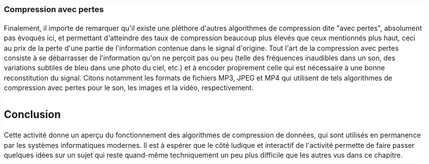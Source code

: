 ### Compression avec pertes

Finalement, il importe de remarquer qu'il existe une pléthore d'autres algorithmes de compression dite "avec pertes", absolument pas évoqués ici, et permettant d'atteindre des taux de compression beaucoup plus élevés que ceux mentionnés plus haut, ceci au prix de la perte d'une partie de l'information contenue dans le signal d'origine. Tout l'art de la compression avec pertes consiste à se débarrasser de l'information qu'on ne perçoit pas ou peu (telle des fréquences inaudibles dans un son, des variations subtiles de bleu dans une photo du ciel, etc.) et à encoder proprement celle qui est nécessaire à une bonne reconstitution du signal. Citons notamment les formats de fichiers MP3, JPEG et MP4 qui utilisent de tels algorithmes de compression avec pertes pour le son, les images et la vidéo, respectivement.

## Conclusion

Cette activité donne un aperçu du fonctionnement des algorithmes de compression de données, qui sont utilisés en permanence par les systèmes informatiques modernes. Il est à espérer que le côté ludique et interactif de l'activité permette de faire passer quelques idées sur un sujet qui reste quand-même techniquement un peu plus difficile que les autres vus dans ce chapitre. 